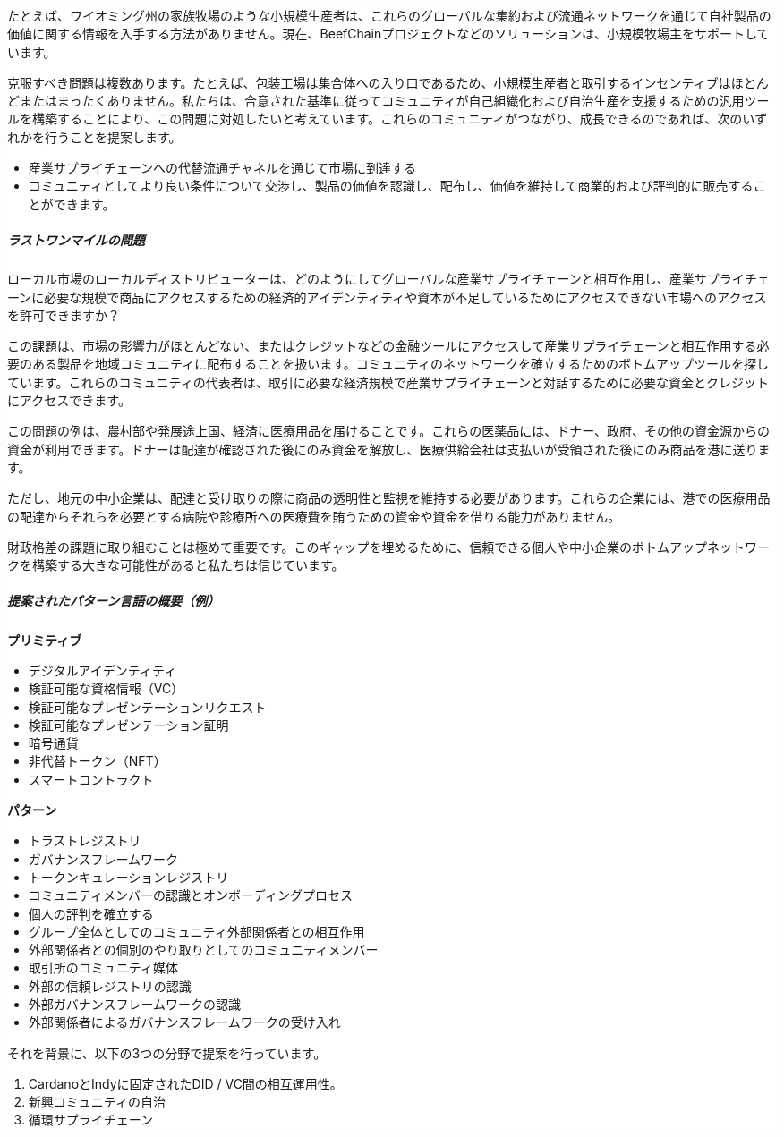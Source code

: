 たとえば、ワイオミング州の家族牧場のような小規模生産者は、これらのグローバルな集約および流通ネットワークを通じて自社製品の価値に関する情報を入手する方法がありません。現在、BeefChainプロジェクトなどのソリューションは、小規模牧場主をサポートしています。

克服すべき問題は複数あります。たとえば、包装工場は集合体への入り口であるため、小規模生産者と取引するインセンティブはほとんどまたはまったくありません。私たちは、合意された基準に従ってコミュニティが自己組織化および自治生産を支援するための汎用ツールを構築することにより、この問題に対処したいと考えています。これらのコミュニティがつながり、成長できるのであれば、次のいずれかを行うことを提案します。

- 産業サプライチェーンへの代替流通チャネルを通じて市場に到達する
- コミュニティとしてより良い条件について交渉し、製品の価値を認識し、配布し、価値を維持して商業的および評判的に販売することができます。

##### ラストワンマイルの問題

ローカル市場のローカルディストリビューターは、どのようにしてグローバルな産業サプライチェーンと相互作用し、産業サプライチェーンに必要な規模で商品にアクセスするための経済的アイデンティティや資本が不足しているためにアクセスできない市場へのアクセスを許可できますか？

この課題は、市場の影響力がほとんどない、またはクレジットなどの金融ツールにアクセスして産業サプライチェーンと相互作用する必要のある製品を地域コミュニティに配布することを扱います。コミュニティのネットワークを確立するためのボトムアップツールを探しています。これらのコミュニティの代表者は、取引に必要な経済規模で産業サプライチェーンと対話するために必要な資金とクレジットにアクセスできます。

この問題の例は、農村部や発展途上国、経済に医療用品を届けることです。これらの医薬品には、ドナー、政府、その他の資金源からの資金が利用できます。ドナーは配達が確認された後にのみ資金を解放し、医療供給会社は支払いが受領された後にのみ商品を港に送ります。

ただし、地元の中小企業は、配達と受け取りの際に商品の透明性と監視を維持する必要があります。これらの企業には、港での医療用品の配達からそれらを必要とする病院や診療所への医療費を賄うための資金や資金を借りる能力がありません。

財政格差の課題に取り組むことは極めて重要です。このギャップを埋めるために、信頼できる個人や中小企業のボトムアップネットワークを構築する大きな可能性があると私たちは信じています。

##### 提案されたパターン言語の概要（例）

**プリミティブ**

- デジタルアイデンティティ
- 検証可能な資格情報（VC）
- 検証可能なプレゼンテーションリクエスト
- 検証可能なプレゼンテーション証明
- 暗号通貨
- 非代替トークン（NFT）
- スマートコントラクト

**パターン**

- トラストレジストリ
- ガバナンスフレームワーク
- トークンキュレーションレジストリ
- コミュニティメンバーの認識とオンボーディングプロセス
- 個人の評判を確立する
- グループ全体としてのコミュニティ外部関係者との相互作用
- 外部関係者との個別のやり取りとしてのコミュニティメンバー
- 取引所のコミュニティ媒体
- 外部の信頼レジストリの認識
- 外部ガバナンスフレームワークの認識
- 外部関係者によるガバナンスフレームワークの受け入れ

それを背景に、以下の3つの分野で提案を行っています。

1. CardanoとIndyに固定されたDID / VC間の相互運用性。
2. 新興コミュニティの自治
3. 循環サプライチェーン
